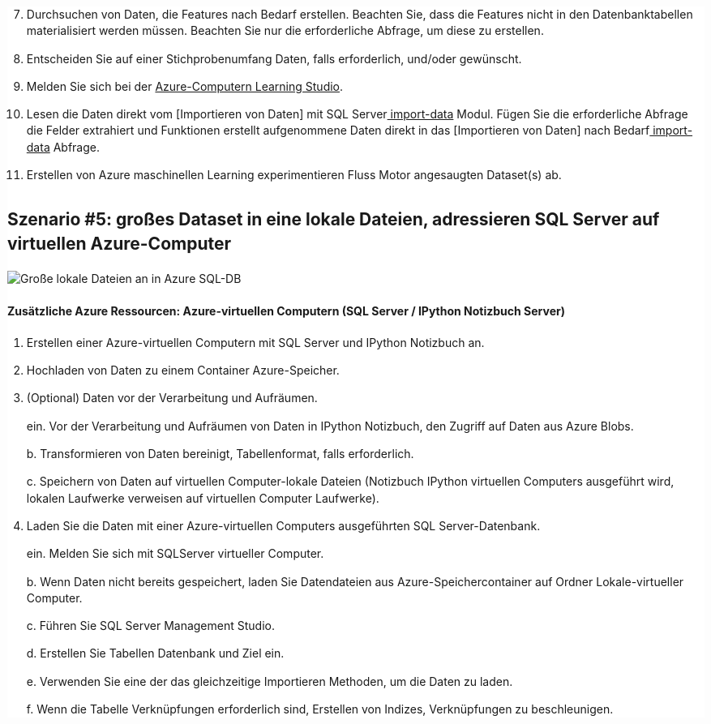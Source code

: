 7.  Durchsuchen von Daten, die Features nach Bedarf erstellen. Beachten Sie, dass die Features nicht in den Datenbanktabellen materialisiert werden müssen. Beachten Sie nur die erforderliche Abfrage, um diese zu erstellen.

8. Entscheiden Sie auf einer Stichprobenumfang Daten, falls erforderlich, und/oder gewünscht.

9. Melden Sie sich bei der [Azure-Computern Learning Studio](https://studio.azureml.net/).

10. Lesen die Daten direkt vom [Importieren von Daten] mit SQL Server[ import-data] Modul. Fügen Sie die erforderliche Abfrage die Felder extrahiert und Funktionen erstellt aufgenommene Daten direkt in das [Importieren von Daten] nach Bedarf[ import-data] Abfrage.

11. Erstellen von Azure maschinellen Learning experimentieren Fluss Motor angesaugten Dataset(s) ab.

## <a name="a-namelargelocaltodbascenario-5-large-dataset-in-a-local-files-target-sql-server-in-azure-vm"></a><a name="largelocaltodb"></a>Szenario \#5: großes Dataset in eine lokale Dateien, adressieren SQL Server auf virtuellen Azure-Computer

![Große lokale Dateien an in Azure SQL-DB][5]

#### <a name="additional-azure-resources-azure-virtual-machine-sql-server--ipython-notebook-server"></a>Zusätzliche Azure Ressourcen: Azure-virtuellen Computern (SQL Server / IPython Notizbuch Server)

1.  Erstellen einer Azure-virtuellen Computern mit SQL Server und IPython Notizbuch an.

2.  Hochladen von Daten zu einem Container Azure-Speicher.

3.  (Optional) Daten vor der Verarbeitung und Aufräumen.

    ein.  Vor der Verarbeitung und Aufräumen von Daten in IPython Notizbuch, den Zugriff auf Daten aus Azure Blobs.

    b.  Transformieren von Daten bereinigt, Tabellenformat, falls erforderlich.

    c.  Speichern von Daten auf virtuellen Computer-lokale Dateien (Notizbuch IPython virtuellen Computers ausgeführt wird, lokalen Laufwerke verweisen auf virtuellen Computer Laufwerke).

4.  Laden Sie die Daten mit einer Azure-virtuellen Computers ausgeführten SQL Server-Datenbank.

    ein.  Melden Sie sich mit SQLServer virtueller Computer.

    b.  Wenn Daten nicht bereits gespeichert, laden Sie Datendateien aus Azure-Speichercontainer auf Ordner Lokale-virtueller Computer.

    c.  Führen Sie SQL Server Management Studio.

    d.  Erstellen Sie Tabellen Datenbank und Ziel ein.

    e.  Verwenden Sie eine der das gleichzeitige Importieren Methoden, um die Daten zu laden.

    f.  Wenn die Tabelle Verknüpfungen erforderlich sind, Erstellen von Indizes, Verknüpfungen zu beschleunigen.


[1]: ./media/machine-learning-data-science-plan-sample-scenarios/dsp-plan-small-in-aml.png
[2]: ./media/machine-learning-data-science-plan-sample-scenarios/dsp-plan-local-with-processing.png
[3]: ./media/machine-learning-data-science-plan-sample-scenarios/dsp-plan-local-large.png
[4]: ./media/machine-learning-data-science-plan-sample-scenarios/dsp-plan-local-to-db.png
[5]: ./media/machine-learning-data-science-plan-sample-scenarios/dsp-plan-large-to-db.png
[6]: ./media/machine-learning-data-science-plan-sample-scenarios/dsp-plan-db-to-db.png
[7]: ./media/machine-learning-data-science-plan-sample-scenarios/dsp-plan-attach-db.png
[8]: ./media/machine-learning-data-science-plan-sample-scenarios/dsp-plan-sample-scenarios.png
[9]: ./media/machine-learning-data-science-plan-sample-scenarios/dsp-plan-local-to-hive.png
[import-data]: https://msdn.microsoft.com/library/azure/4e1b0fe6-aded-4b3f-a36f-39b8862b9004/
